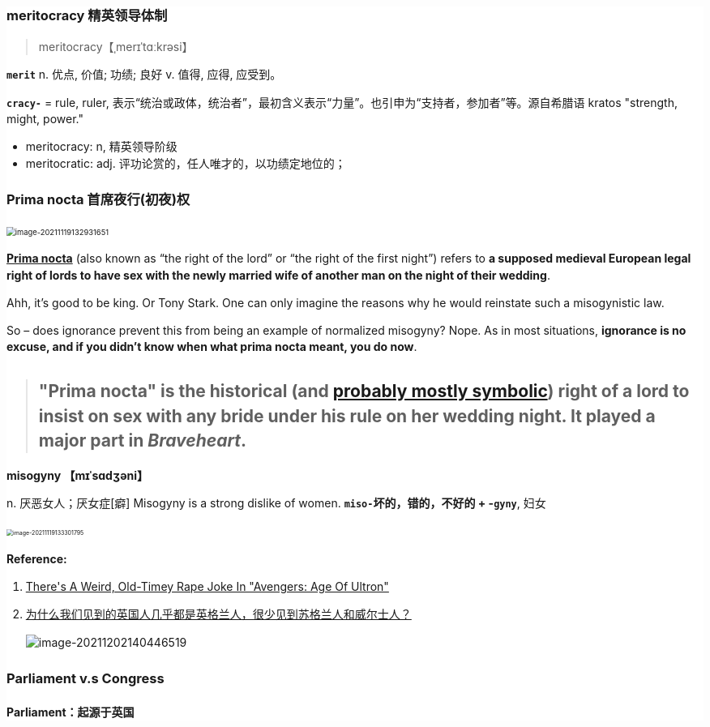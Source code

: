 

### meritocracy  精英领导体制

> meritocracy【ˌmerɪˈtɑːkrəsi】

**`merit`**  n. 优点, 价值; 功绩; 良好 v. 值得, 应得, 应受到。

**`cracy-`** = rule, ruler, 表示“统治或政体，统治者”，最初含义表示“力量”。也引申为“支持者，参加者”等。源自希腊语 kratos "strength, might, power."

- meritocracy: n, 精英领导阶级
- meritocratic: adj.  评功论赏的，任人唯才的，以功绩定地位的；



### Prima nocta 首席夜行(初夜)权

<img src="./images/image-20211119132931651.png" alt="image-20211119132931651" style="zoom: 67%;" /> 

[**Prima nocta**](http://noitsnotok.org/not-ok/prima-nocta-anyone/) (also known as “the right of the lord” or “the right of the first night”) refers to **a supposed medieval European legal right of lords to have sex with the newly married wife of another man on the night of their wedding**.

Ahh, it’s good to be king. Or Tony Stark. One can only imagine the reasons why he would reinstate such a misogynistic law.

So – does ignorance prevent this from being an example of normalized misogyny? Nope. As in most situations, **ignorance is no excuse, and if you didn’t know when what prima nocta meant, you do now**.

> ## "Prima nocta" is the historical (and [probably mostly symbolic](http://www.snopes.com/weddings/customs/droit.asp)) right of a lord to insist on sex with any bride under his rule on her wedding night. It played a major part in *Braveheart*.



**misogyny 【mɪˈsɑdʒəni】** 

n. 厌恶女人；厌女症[癖]  Misogyny is a strong dislike of women.
**`miso-`**坏的，错的，不好的 + -**`gyny`**, 妇女

<img src="./images/image-20211119133301795.png" alt="image-20211119133301795" style="zoom:50%;" /> 



**Reference:**

1. [There's A Weird, Old-Timey Rape Joke In "Avengers: Age Of Ultron"](https://www.buzzfeed.com/alisonwillmore/theres-a-weird-old-timey-rape-joke-in-avengers-age-of-ultron)

2. [为什么我们见到的英国人几乎都是英格兰人，很少见到苏格兰人和威尔士人？](https://zhuanlan.zhihu.com/p/141276681)

   ![image-20211202140446519](./images/image-20211202140446519.png)



### Parliament v.s Congress

#### Parliament：起源于英国


[^1]: totem pole【ˈtoʊtəm poʊl】 图腾柱;(机构等内的)等级，级别。 a range of different levels in an organization, etc.
[^2]: 词源说明(童理民)  <br/>1 - 来自拉丁语 masculus,男人的，具备男人的美德的，来自 mas,男人，男子，词源同 marry,-cul,小词后缀。字面意思即小男子汉，男人的。后引申词义男性化的，语法格阳性的。male 为该词缩写词。<br/><br/>摩西英语(摩西)<br/>male [meɪl] adj.男性的；雄性的；有力的，n.男人；雄性动物。这个单词可以参考masculine ['mæskjʊlɪn] adj.男性的；阳性的；男子气概的，n.男性；阳性；阳性词，masculine=mas+cul+ine，mas-男性，cul-指小，-ine表of,like。male可以看作是mascul-的缩短式。男性的符号来自罗马战神Mars的盾和矛。